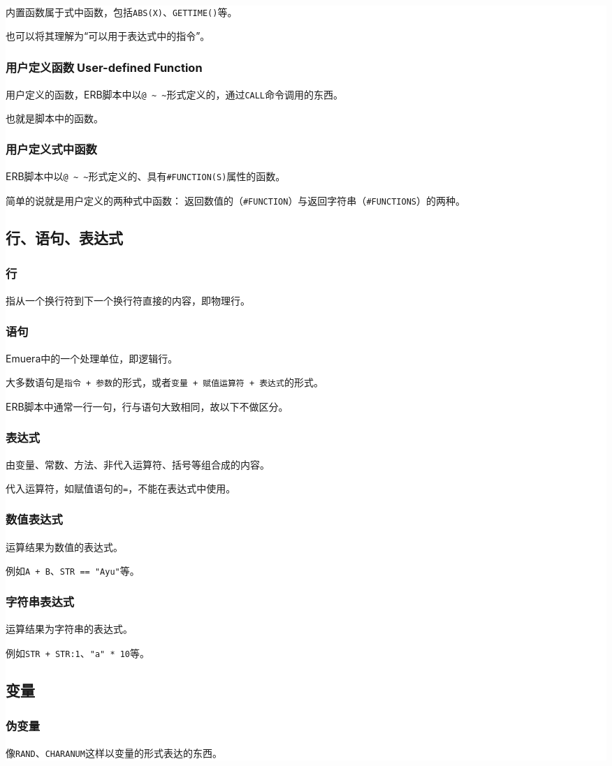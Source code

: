 内置函数属于式中函数，包括`ABS(X)`、`GETTIME()`等。

也可以将其理解为“可以用于表达式中的指令”。

### 用户定义函数 User-defined Function

用户定义的函数，ERB脚本中以`@ ~ ~`形式定义的，通过`CALL`命令调用的东西。

也就是脚本中的函数。

### 用户定义式中函数

ERB脚本中以`@ ~ ~`形式定义的、具有`#FUNCTION(S)`属性的函数。

简单的说就是用户定义的两种式中函数：
返回数值的（`#FUNCTION`）与返回字符串（``#FUNCTIONS``）的两种。

## 行、语句、表达式

### 行

指从一个换行符到下一个换行符直接的内容，即物理行。

### 语句

Emuera中的一个处理单位，即逻辑行。

大多数语句是`指令 + 参数`的形式，或者`变量 + 赋值运算符 + 表达式`的形式。

ERB脚本中通常一行一句，行与语句大致相同，故以下不做区分。

### 表达式

由变量、常数、方法、非代入运算符、括号等组合成的内容。

代入运算符，如赋值语句的`=`，不能在表达式中使用。

### 数值表达式

运算结果为数值的表达式。

例如`A + B`、`STR == "Ayu"`等。

### 字符串表达式

运算结果为字符串的表达式。

例如`STR + STR:1`、`"a" * 10`等。

## 变量

### 伪变量

像`RAND`、`CHARANUM`这样以变量的形式表达的东西。
